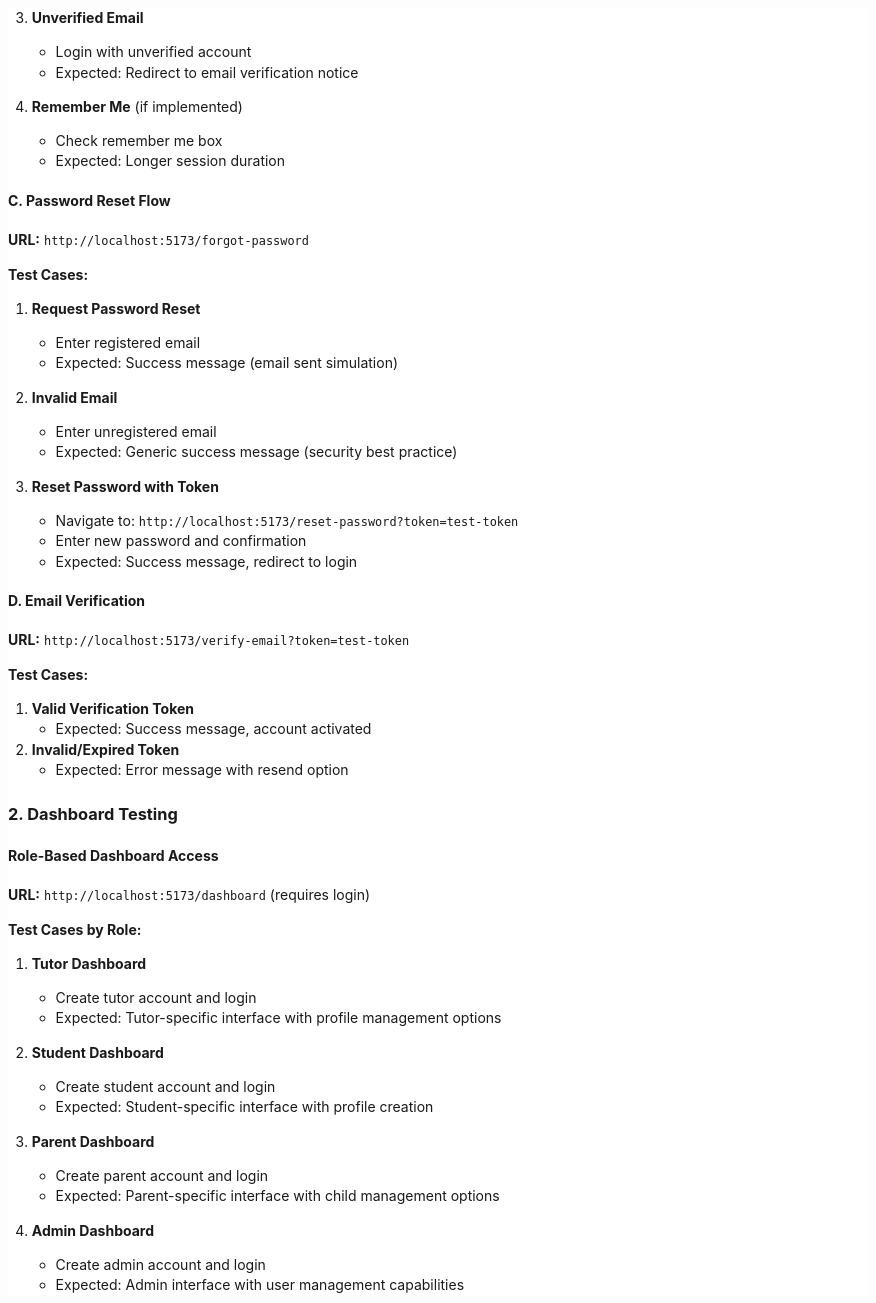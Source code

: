3. **Unverified Email**
   - Login with unverified account
   - Expected: Redirect to email verification notice

4. **Remember Me** (if implemented)
   - Check remember me box
   - Expected: Longer session duration

#### C. Password Reset Flow
**URL:** `http://localhost:5173/forgot-password`

**Test Cases:**
1. **Request Password Reset**
   - Enter registered email
   - Expected: Success message (email sent simulation)

2. **Invalid Email**
   - Enter unregistered email
   - Expected: Generic success message (security best practice)

3. **Reset Password with Token**
   - Navigate to: `http://localhost:5173/reset-password?token=test-token`
   - Enter new password and confirmation
   - Expected: Success message, redirect to login

#### D. Email Verification
**URL:** `http://localhost:5173/verify-email?token=test-token`

**Test Cases:**
1. **Valid Verification Token**
   - Expected: Success message, account activated
2. **Invalid/Expired Token**
   - Expected: Error message with resend option

### 2. Dashboard Testing

#### Role-Based Dashboard Access
**URL:** `http://localhost:5173/dashboard` (requires login)

**Test Cases by Role:**
1. **Tutor Dashboard**
   - Create tutor account and login
   - Expected: Tutor-specific interface with profile management options

2. **Student Dashboard**
   - Create student account and login
   - Expected: Student-specific interface with profile creation

3. **Parent Dashboard**
   - Create parent account and login
   - Expected: Parent-specific interface with child management options

4. **Admin Dashboard**
   - Create admin account and login
   - Expected: Admin interface with user management capabilities
